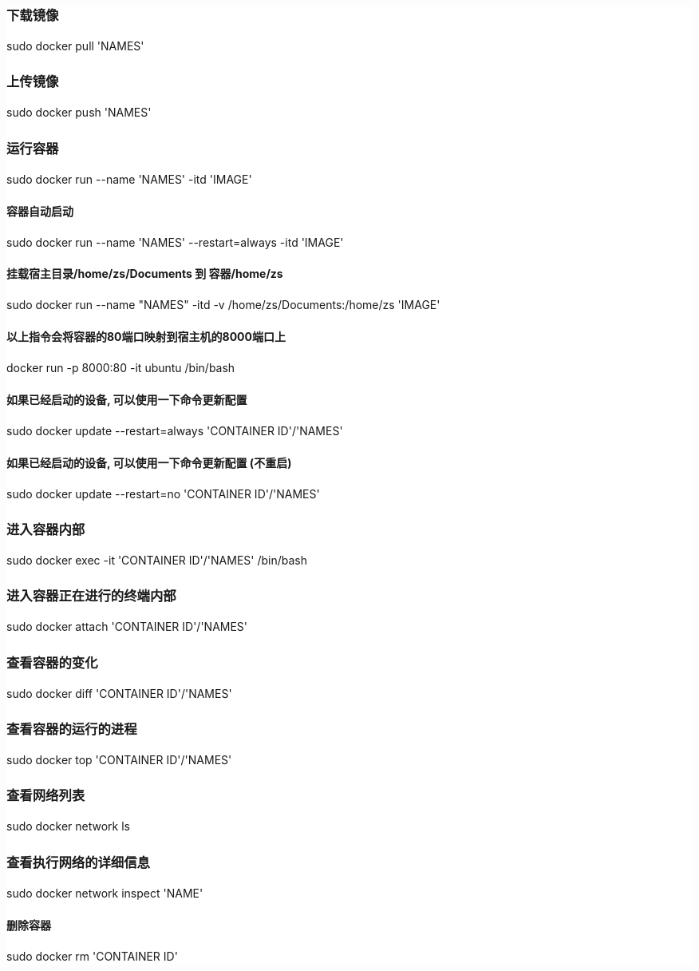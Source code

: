 ### 下载镜像

sudo docker pull 'NAMES'

### 上传镜像

sudo docker push 'NAMES'

### 运行容器

sudo docker run --name 'NAMES'  -itd  'IMAGE'

#### 容器自动启动

sudo docker run --name 'NAMES' --restart=always -itd  'IMAGE' 

#### 挂载宿主目录/home/zs/Documents   到   容器/home/zs

sudo docker run --name "NAMES" -itd -v /home/zs/Documents:/home/zs  'IMAGE'

#### 以上指令会将容器的80端口映射到宿主机的8000端口上
docker run -p 8000:80 -it ubuntu /bin/bash

#### 如果已经启动的设备, 可以使用一下命令更新配置

sudo docker update --restart=always 'CONTAINER ID'/'NAMES'

#### 如果已经启动的设备, 可以使用一下命令更新配置 (不重启)
sudo docker update --restart=no 'CONTAINER ID'/'NAMES'

### 进入容器内部

sudo docker exec -it 'CONTAINER ID'/'NAMES' /bin/bash

### 进入容器正在进行的终端内部

sudo docker attach  'CONTAINER ID'/'NAMES'

### 查看容器的变化

sudo docker diff 'CONTAINER ID'/'NAMES'

### 查看容器的运行的进程

sudo docker top 'CONTAINER ID'/'NAMES'

### 查看网络列表

sudo docker network ls

### 查看执行网络的详细信息
sudo docker network inspect 'NAME'

#### 删除容器
sudo docker rm 'CONTAINER ID'

